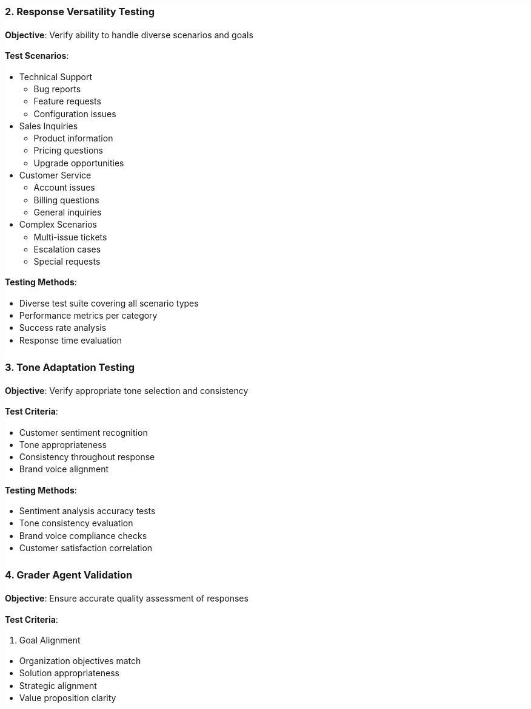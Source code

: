 ### 2. Response Versatility Testing
**Objective**: Verify ability to handle diverse scenarios and goals

**Test Scenarios**:
- Technical Support
  - Bug reports
  - Feature requests
  - Configuration issues
- Sales Inquiries
  - Product information
  - Pricing questions
  - Upgrade opportunities
- Customer Service
  - Account issues
  - Billing questions
  - General inquiries
- Complex Scenarios
  - Multi-issue tickets
  - Escalation cases
  - Special requests

**Testing Methods**:
- Diverse test suite covering all scenario types
- Performance metrics per category
- Success rate analysis
- Response time evaluation

### 3. Tone Adaptation Testing
**Objective**: Verify appropriate tone selection and consistency

**Test Criteria**:
- Customer sentiment recognition
- Tone appropriateness
- Consistency throughout response
- Brand voice alignment

**Testing Methods**:
- Sentiment analysis accuracy tests
- Tone consistency evaluation
- Brand voice compliance checks
- Customer satisfaction correlation

### 4. Grader Agent Validation
**Objective**: Ensure accurate quality assessment of responses

**Test Criteria**:

1. Goal Alignment
- Organization objectives match
- Solution appropriateness
- Strategic alignment
- Value proposition clarity
